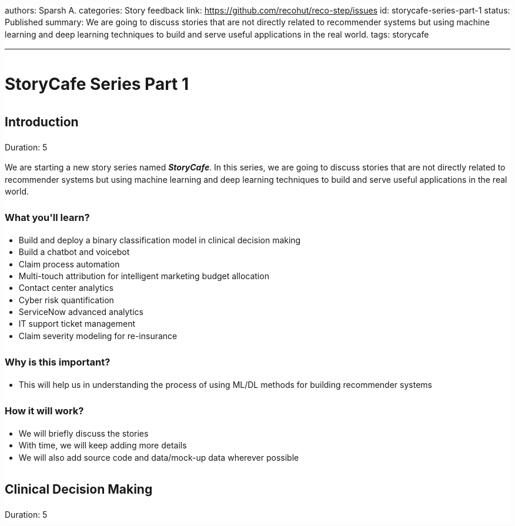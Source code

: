 authors: Sparsh A.
categories: Story
feedback link: https://github.com/recohut/reco-step/issues
id: storycafe-series-part-1
status: Published
summary: We are going to discuss stories that are not directly related to recommender systems but using machine learning and deep learning techniques to build and serve useful applications in the real world. 
tags: storycafe

---

# StoryCafe Series Part 1



## Introduction

Duration: 5

We are starting a new story series named ***StoryCafe***. In this series, we are going to discuss stories that are not directly related to recommender systems but using machine learning and deep learning techniques to build and serve useful applications in the real world. 

### What you'll learn?

- Build and deploy a binary classification model in clinical decision making
- Build a chatbot and voicebot
- Claim process automation
- Multi-touch attribution for intelligent marketing budget allocation
- Contact center analytics
- Cyber risk quantification
- ServiceNow advanced analytics
- IT support ticket management
- Claim severity modeling for re-insurance

### Why is this important?

- This will help us in understanding the process of using ML/DL methods for building recommender systems

### How it will work?

- We will briefly discuss the stories
- With time, we will keep adding more details
- We will also add source code and data/mock-up data wherever possible



## Clinical Decision Making

Duration: 5
